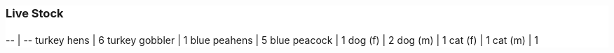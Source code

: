 ### Live Stock

-- | --
turkey hens | 6
turkey gobbler | 1
blue peahens | 5
blue peacock | 1
dog (f) | 2
dog (m) | 1
cat (f) | 1
cat (m) | 1
